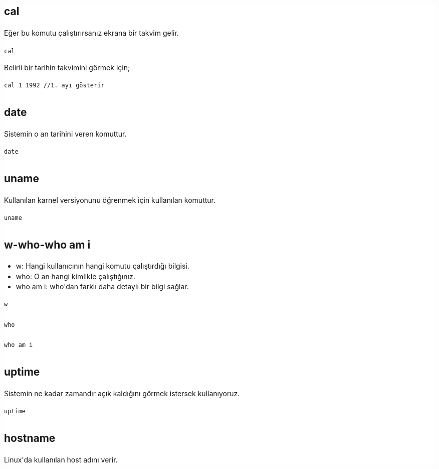 ## cal

Eğer bu komutu çalıştırırsanız ekrana bir takvim gelir.

```shell
cal
```

Belirli bir tarihin takvimini görmek için;

```shell
cal 1 1992 //1. ayı gösterir
```

## date

Sistemin o an tarihini veren komuttur.

```shell
date
```

## uname

Kullanılan karnel versiyonunu öğrenmek için kullanılan komuttur.

```shell
uname
```

## w-who-who am i

- w: Hangi kullanıcının hangi komutu çalıştırdığı bilgisi.
- who: O an hangi kimlikle çalıştığınız.
- who am i: who'dan farklı daha detaylı bir bilgi sağlar.

```shell
w

who

who am i
```

## uptime

Sistemin ne kadar zamandır açık kaldığını görmek istersek kullanıyoruz.

```shell
uptime
```

## hostname

Linux'da kullanılan host adını verir.
